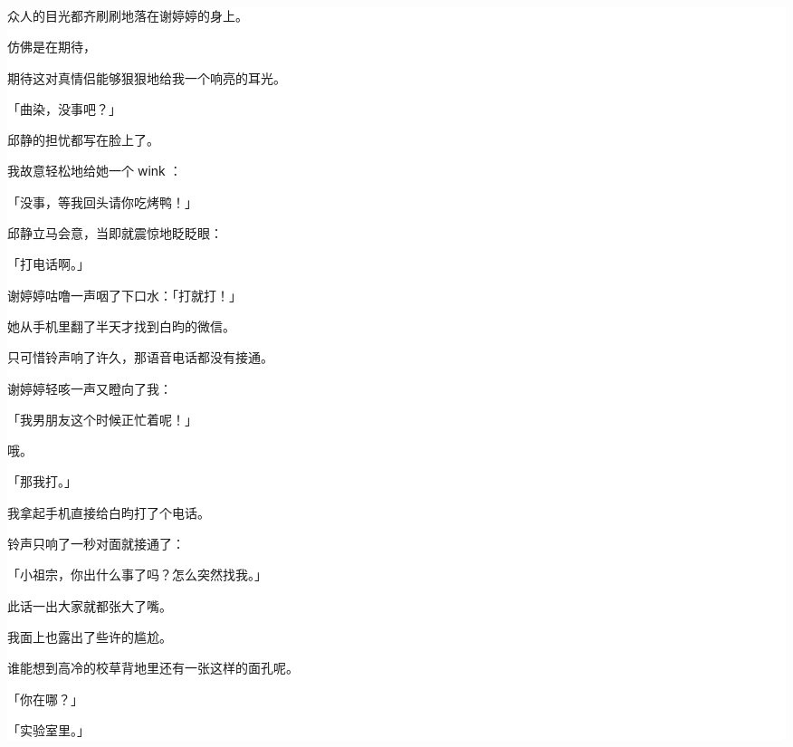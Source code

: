 
众人的目光都齐刷刷地落在谢婷婷的身上。


仿佛是在期待，


期待这对真情侣能够狠狠地给我一个响亮的耳光。


「曲染，没事吧？」


邱静的担忧都写在脸上了。


我故意轻松地给她一个 wink ：


「没事，等我回头请你吃烤鸭！」


邱静立马会意，当即就震惊地眨眨眼：


「打电话啊。」


谢婷婷咕噜一声咽了下口水：「打就打！」


她从手机里翻了半天才找到白昀的微信。


只可惜铃声响了许久，那语音电话都没有接通。


谢婷婷轻咳一声又瞪向了我：


「我男朋友这个时候正忙着呢！」


哦。


「那我打。」


我拿起手机直接给白昀打了个电话。


铃声只响了一秒对面就接通了：


「小祖宗，你出什么事了吗？怎么突然找我。」


此话一出大家就都张大了嘴。


我面上也露出了些许的尴尬。


谁能想到高冷的校草背地里还有一张这样的面孔呢。


「你在哪？」


「实验室里。」

